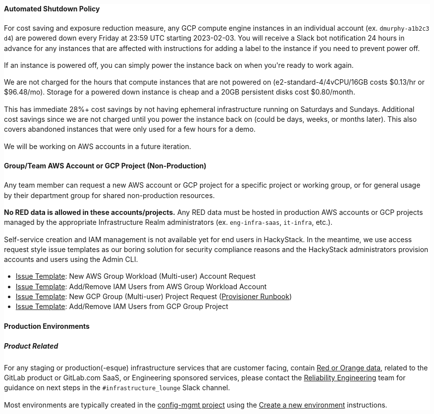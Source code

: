 #### Automated Shutdown Policy

For cost saving and exposure reduction measure, any GCP compute engine instances in an individual account (ex. `dmurphy-a1b2c3d4`) are powered down every Friday at 23:59 UTC starting 2023-02-03. You will receive a Slack bot notification 24 hours in advance for any instances that are affected with instructions for adding a label to the instance if you need to prevent power off.

If an instance is powered off, you can simply power the instance back on when you're ready to work again.

We are not charged for the hours that compute instances that are not powered on (e2-standard-4/4vCPU/16GB costs $0.13/hr or $96.48/mo). Storage for a powered down instance is cheap and a 20GB persistent disks cost $0.80/month.

This has immediate 28%+ cost savings by not having ephemeral infrastructure running on Saturdays and Sundays. Additional cost savings since we are not charged until you power the instance back on (could be days, weeks, or months later). This also covers abandoned instances that were only used for a few hours for a demo.

We will be working on AWS accounts in a future iteration.

#### Group/Team AWS Account or GCP Project (Non-Production)

Any team member can request a new AWS account or GCP project for a specific project or working group, or for general usage by their department group for shared non-production resources.

**No RED data is allowed in these accounts/projects.** Any RED data must be hosted in production AWS accounts or GCP projects managed by the appropriate Infrastructure Realm administrators (ex. `eng-infra-saas`, `it-infra`, etc.).

Self-service creation and IAM management is not available yet for end users in HackyStack. In the meantime, we use access request style issue templates as our boring solution for security compliance reasons and the HackyStack administrators provision accounts and users using the Admin CLI.

- [Issue Template](https://gitlab.com/gitlab-com/gl-security/corp/issue-tracker/-/issues/new?issuable_template=aws_services_account_create): New AWS Group Workload (Multi-user) Account Request
- [Issue Template](https://gitlab.com/gitlab-com/gl-security/corp/issue-tracker/-/issues/new?issuable_template=aws_services_account_iam_update): Add/Remove IAM Users from AWS Group Workload Account
- [Issue Template](https://gitlab.com/gitlab-com/gl-security/corp/issue-tracker/-/issues/new?issuable_template=gcp_services_project_create): New GCP Group (Multi-user) Project Request ([Provisioner Runbook](https://gitlab.com/gitlab-com/gl-security/corp/infra/runbooks/-/blob/main/gitlab-sandbox-cloud/add-group-project-for-gcp.md))
- [Issue Template](https://gitlab.com/gitlab-com/gl-security/corp/issue-tracker/-/issues/new?issuable_template=gcp_services_project_iam_update): Add/Remove IAM Users from GCP Group Project

#### Production Environments

##### Product Related

For any staging or production(-esque) infrastructure services that are customer facing, contain [Red or Orange data](/handbook/security/standards/data-classification-standard/#data-classification-levels), related to the GitLab product or GitLab.com SaaS, or Engineering sponsored services, please contact the [Reliability Engineering](/handbook/engineering/infrastructure/team/) team for guidance on next steps in the `#infrastructure_lounge` Slack channel.

Most environments are typically created in the [config-mgmt project](https://gitlab.com/gitlab-com/gl-infra/config-mgmt) using the [Create a new environment](https://gitlab.com/gitlab-com/gl-infra/config-mgmt/#creating-a-new-environment) instructions.

